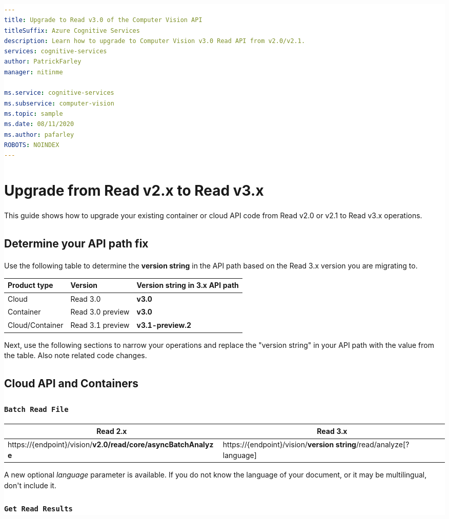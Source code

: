 ```yaml
---
title: Upgrade to Read v3.0 of the Computer Vision API
titleSuffix: Azure Cognitive Services
description: Learn how to upgrade to Computer Vision v3.0 Read API from v2.0/v2.1.
services: cognitive-services
author: PatrickFarley
manager: nitinme

ms.service: cognitive-services
ms.subservice: computer-vision
ms.topic: sample
ms.date: 08/11/2020
ms.author: pafarley
ROBOTS: NOINDEX
---
```



# Upgrade from Read v2.x to Read v3.x

This guide shows how to upgrade your existing container or cloud API code from Read v2.0 or v2.1 to Read v3.x operations.

## Determine your API path fix
Use the following table to determine the **version string** in the API path based on the Read 3.x version you are migrating to.

|Product type| Version | Version string in 3.x API path |
|:-----|:----|:----|
|Cloud | Read 3.0 | **v3.0** |
|Container | Read 3.0 preview | **v3.0** |
|Cloud/Container | Read 3.1 preview | **v3.1-preview.2** |

Next, use the following sections to narrow your operations and replace the "version string" in your API path with the value from the table. Also note related code changes.

## Cloud API and Containers

### `Batch Read File`

|Read 2.x |Read 3.x  |
|----------|-----------|
|https://{endpoint}/vision/**v2.0/read/core/asyncBatchAnalyze**     |https://{endpoint}/vision/**version string**/read/analyze[?language]|
    
A new optional _language_ parameter is available. If you do not know the language of your document, or it may be multilingual, don't include it. 

### `Get Read Results`
